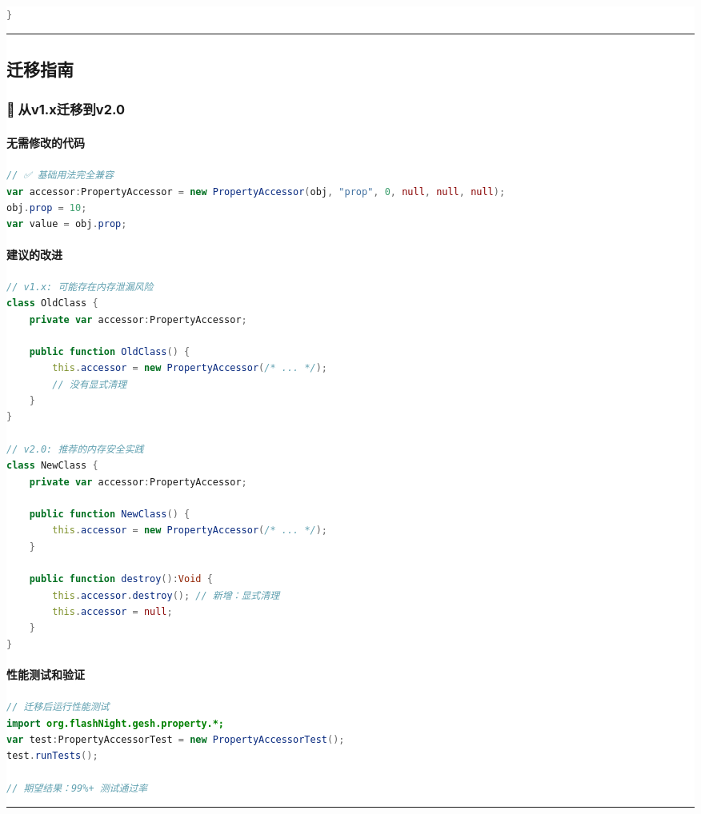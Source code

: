 ```actionscript
}
```

---

## 迁移指南

### 🔄 从v1.x迁移到v2.0

#### 无需修改的代码
```actionscript
// ✅ 基础用法完全兼容
var accessor:PropertyAccessor = new PropertyAccessor(obj, "prop", 0, null, null, null);
obj.prop = 10;
var value = obj.prop;
```

#### 建议的改进
```actionscript
// v1.x: 可能存在内存泄漏风险
class OldClass {
    private var accessor:PropertyAccessor;
    
    public function OldClass() {
        this.accessor = new PropertyAccessor(/* ... */);
        // 没有显式清理
    }
}

// v2.0: 推荐的内存安全实践
class NewClass {
    private var accessor:PropertyAccessor;
    
    public function NewClass() {
        this.accessor = new PropertyAccessor(/* ... */);
    }
    
    public function destroy():Void {
        this.accessor.destroy(); // 新增：显式清理
        this.accessor = null;
    }
}
```

#### 性能测试和验证
```actionscript
// 迁移后运行性能测试
import org.flashNight.gesh.property.*;
var test:PropertyAccessorTest = new PropertyAccessorTest();
test.runTests();

// 期望结果：99%+ 测试通过率
```

---